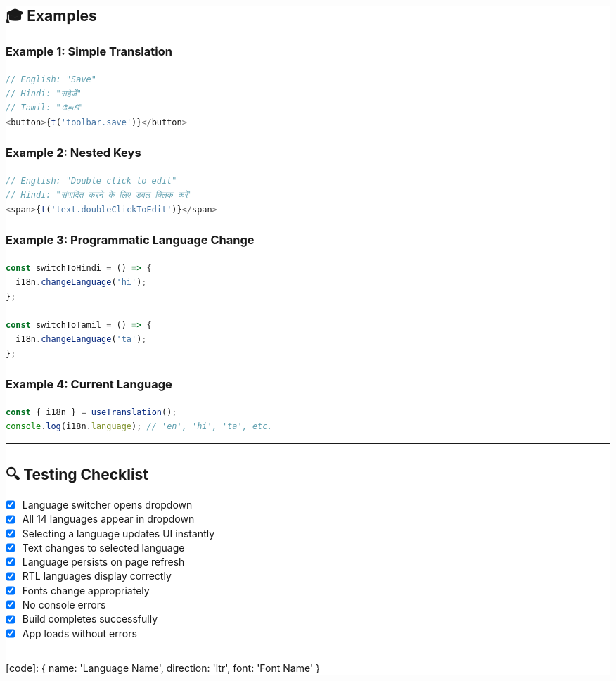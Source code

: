
## 🎓 Examples

### **Example 1: Simple Translation**
```javascript
// English: "Save"
// Hindi: "सहेजें"
// Tamil: "சேமி"
<button>{t('toolbar.save')}</button>
```

### **Example 2: Nested Keys**
```javascript
// English: "Double click to edit"
// Hindi: "संपादित करने के लिए डबल क्लिक करें"
<span>{t('text.doubleClickToEdit')}</span>
```

### **Example 3: Programmatic Language Change**
```javascript
const switchToHindi = () => {
  i18n.changeLanguage('hi');
};

const switchToTamil = () => {
  i18n.changeLanguage('ta');
};
```

### **Example 4: Current Language**
```javascript
const { i18n } = useTranslation();
console.log(i18n.language); // 'en', 'hi', 'ta', etc.
```

---

## 🔍 Testing Checklist

- [x] Language switcher opens dropdown
- [x] All 14 languages appear in dropdown
- [x] Selecting a language updates UI instantly
- [x] Text changes to selected language
- [x] Language persists on page refresh
- [x] RTL languages display correctly
- [x] Fonts change appropriately
- [x] No console errors
- [x] Build completes successfully
- [x] App loads without errors

---


   [code]: { name: 'Language Name', direction: 'ltr', font: 'Font Name' }